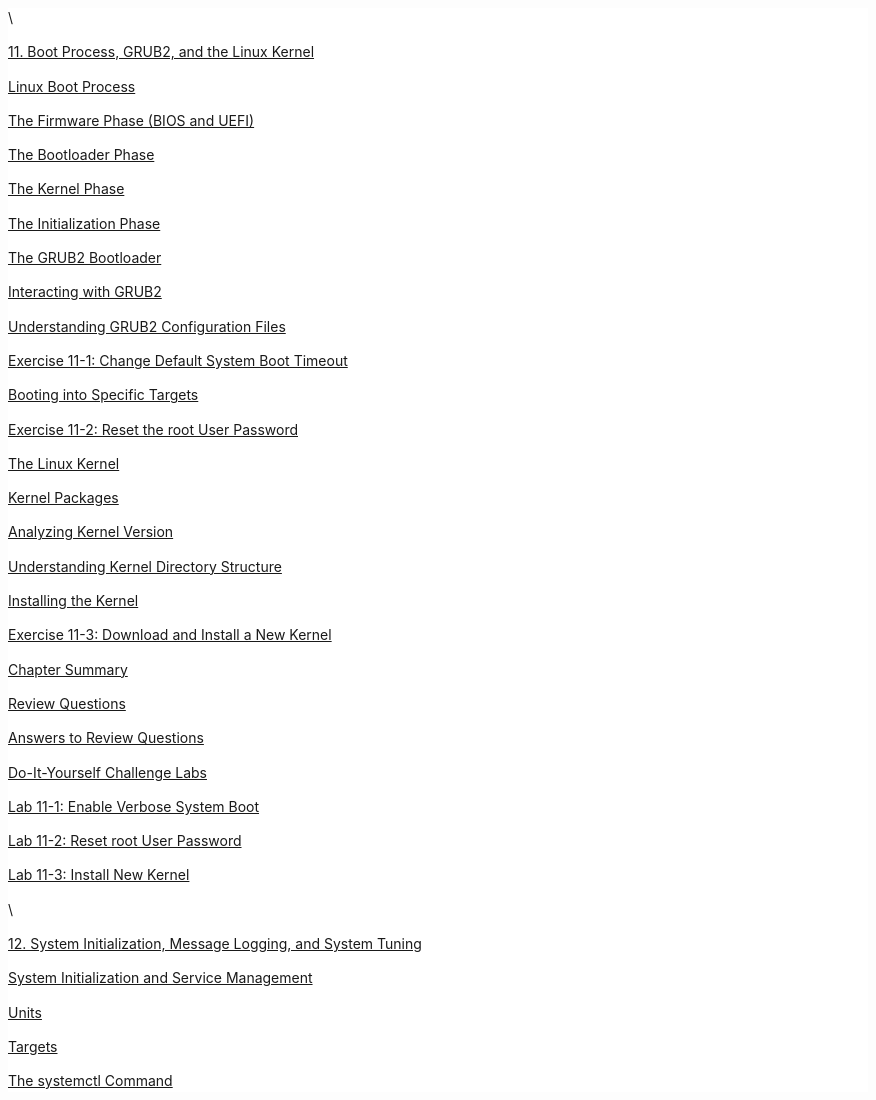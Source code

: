 \

[11. Boot Process, GRUB2, and the Linux Kernel](#chapter0333.html)

[Linux Boot Process](#chapter0334.html)

[The Firmware Phase (BIOS and UEFI)](#chapter0335.html)

[The Bootloader Phase](#chapter0336.html)

[The Kernel Phase](#chapter0337.html)

[The Initialization Phase](#chapter0338.html)

[The GRUB2 Bootloader](#chapter0339.html)

[Interacting with GRUB2](#chapter0340.html)

[Understanding GRUB2 Configuration Files](#chapter0341.html)

[Exercise 11-1: Change Default System Boot Timeout](#chapter0342.html)

[Booting into Specific Targets](#chapter0342.html)

[Exercise 11-2: Reset the root User Password](#chapter0343.html)

[The Linux Kernel](#chapter0344.html)

[Kernel Packages](#chapter0345.html)

[Analyzing Kernel Version](#chapter0346.html)

[Understanding Kernel Directory Structure](#chapter0347.html)

[Installing the Kernel](#chapter0348.html)

[Exercise 11-3: Download and Install a New Kernel](#chapter0349.html)

[Chapter Summary](#chapter0350.html)

[Review Questions](#chapter0351.html)

[Answers to Review Questions](#chapter0352.html)

[Do-It-Yourself Challenge Labs](#chapter0353.html)

[Lab 11-1: Enable Verbose System Boot](#chapter0354.html)

[Lab 11-2: Reset root User Password](#chapter0355.html)

[Lab 11-3: Install New Kernel](#chapter0356.html)

\

[12. System Initialization, Message Logging, and System
Tuning](#chapter0357.html)

[System Initialization and Service Management](#chapter0358.html)

[Units](#chapter0359.html)

[Targets](#chapter0360.html)

[The systemctl Command](#chapter0361.html)
